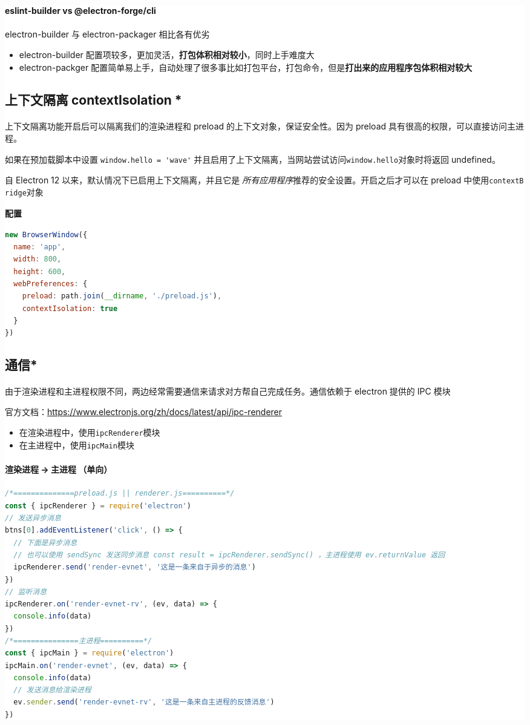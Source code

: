 #### eslint-builder vs @electron-forge/cli

electron-builder 与 electron-packager 相比各有优劣

- electron-builder 配置项较多，更加灵活，**打包体积相对较小**，同时上手难度大
- electron-packger 配置简单易上手，自动处理了很多事比如打包平台，打包命令，但是**打出来的应用程序包体积相对较大**

## 上下文隔离 contextIsolation *

上下文隔离功能开启后可以隔离我们的渲染进程和 preload 的上下文对象，保证安全性。因为 preload 具有很高的权限，可以直接访问主进程。

如果在预加载脚本中设置 `window.hello = 'wave'` 并且启用了上下文隔离，当网站尝试访问`window.hello`对象时将返回 undefined。

自 Electron 12 以来，默认情况下已启用上下文隔离，并且它是 *所有应用程序*推荐的安全设置。开启之后才可以在 preload 中使用`contextBridge`对象

**配置**

```js
new BrowserWindow({
  name: 'app',
  width: 800,
  height: 600,
  webPreferences: {
    preload: path.join(__dirname, './preload.js'),
    contextIsolation: true
  }
})
```



## 通信*

由于渲染进程和主进程权限不同，两边经常需要通信来请求对方帮自己完成任务。通信依赖于 electron 提供的 IPC 模块

官方文档：https://www.electronjs.org/zh/docs/latest/api/ipc-renderer

- 在渲染进程中，使用`ipcRenderer`模块
- 在主进程中，使用`ipcMain`模块

#### 渲染进程 -> 主进程 （单向）

```js
/*==============preload.js || renderer.js==========*/ 
const { ipcRenderer } = require('electron')
// 发送异步消息
btns[0].addEventListener('click', () => {
  // 下面是异步消息
  // 也可以使用 sendSync 发送同步消息 const result = ipcRenderer.sendSync() ，主进程使用 ev.returnValue 返回
  ipcRenderer.send('render-evnet', '这是一条来自于异步的消息')
})
// 监听消息
ipcRenderer.on('render-evnet-rv', (ev, data) => {
  console.info(data)
})
/*===============主进程==========*/ 
const { ipcMain } = require('electron')
ipcMain.on('render-evnet', (ev, data) => {
  console.info(data)
  // 发送消息给渲染进程
  ev.sender.send('render-evnet-rv', '这是一条来自主进程的反馈消息')
})
```
